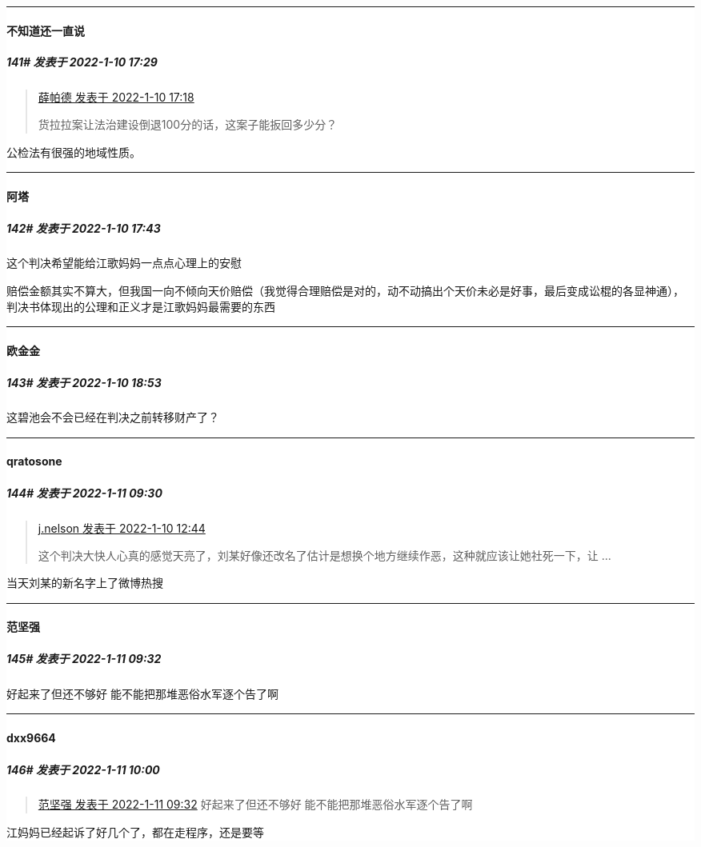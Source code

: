 *****

####  不知道还一直说  
##### 141#       发表于 2022-1-10 17:29

<blockquote><a href="httphttps://bbs.saraba1st.com/2b/forum.php?mod=redirect&amp;goto=findpost&amp;pid=54236241&amp;ptid=2046608" target="_blank">薛帕德 发表于 2022-1-10 17:18</a>

货拉拉案让法治建设倒退100分的话，这案子能扳回多少分？</blockquote>
公检法有很强的地域性质。

*****

####  阿塔  
##### 142#       发表于 2022-1-10 17:43

这个判决希望能给江歌妈妈一点点心理上的安慰

赔偿金额其实不算大，但我国一向不倾向天价赔偿（我觉得合理赔偿是对的，动不动搞出个天价未必是好事，最后变成讼棍的各显神通），判决书体现出的公理和正义才是江歌妈妈最需要的东西



*****

####  欧金金  
##### 143#       发表于 2022-1-10 18:53

这碧池会不会已经在判决之前转移财产了？



*****

####  qratosone  
##### 144#       发表于 2022-1-11 09:30

<blockquote><a href="httphttps://bbs.saraba1st.com/2b/forum.php?mod=redirect&amp;goto=findpost&amp;pid=54232555&amp;ptid=2046608" target="_blank">j.nelson 发表于 2022-1-10 12:44</a>

这个判决大快人心真的感觉天亮了，刘某好像还改名了估计是想换个地方继续作恶，这种就应该让她社死一下，让 ...</blockquote>
当天刘某的新名字上了微博热搜

*****

####  范坚强  
##### 145#       发表于 2022-1-11 09:32

好起来了但还不够好 能不能把那堆恶俗水军逐个告了啊



*****

####  dxx9664  
##### 146#       发表于 2022-1-11 10:00

<blockquote><a href="httphttps://bbs.saraba1st.com/2b/forum.php?mod=redirect&amp;goto=findpost&amp;pid=54242926&amp;ptid=2046608" target="_blank">范坚强 发表于 2022-1-11 09:32</a>
好起来了但还不够好 能不能把那堆恶俗水军逐个告了啊</blockquote>
江妈妈已经起诉了好几个了，都在走程序，还是要等
